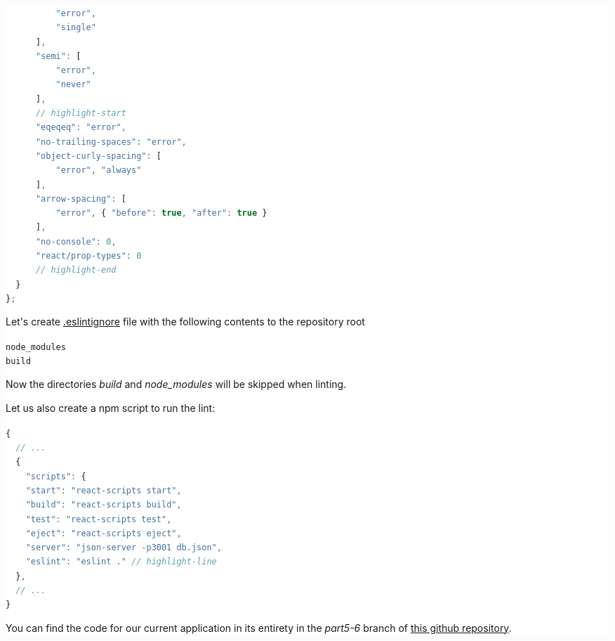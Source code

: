 ```js
          "error",
          "single"
      ],
      "semi": [
          "error",
          "never"
      ],
      // highlight-start
      "eqeqeq": "error",
      "no-trailing-spaces": "error",
      "object-curly-spacing": [
          "error", "always"
      ],
      "arrow-spacing": [
          "error", { "before": true, "after": true }
      ],
      "no-console": 0,
      "react/prop-types": 0
      // highlight-end
  }
};
```

Let's create [.eslintignore](https://eslint.org/docs/user-guide/configuring#ignoring-files-and-directories) file with the following contents to the repository root

```bash
node_modules
build
```

Now the directories <em>build</em> and <em>node_modules</em> will be skipped when linting.

Let us also create a npm script to run the lint:

```js
{
  // ...
  {
    "scripts": {
    "start": "react-scripts start",
    "build": "react-scripts build",
    "test": "react-scripts test",
    "eject": "react-scripts eject",
    "server": "json-server -p3001 db.json",
    "eslint": "eslint ." // highlight-line
  },
  // ...
}
```

You can find the code for our current application in its entirety in the <i>part5-6</i> branch of [this github repository](https://github.com/fullstackopen-2019/part2-notes/tree/part5-6).
